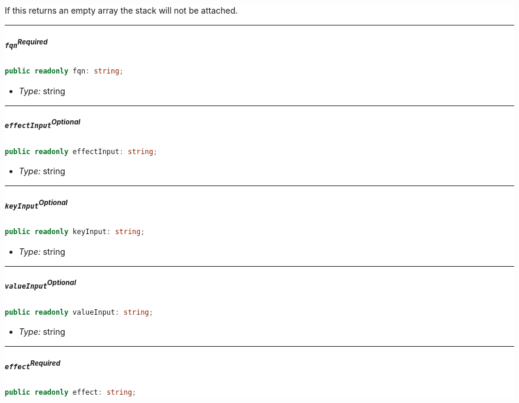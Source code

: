 If this returns an empty array the stack will not be attached.

---

##### `fqn`<sup>Required</sup> <a name="fqn" id="@cdktf/provider-kubernetes.nodeTaint.NodeTaintTaintOutputReference.property.fqn"></a>

```typescript
public readonly fqn: string;
```

- *Type:* string

---

##### `effectInput`<sup>Optional</sup> <a name="effectInput" id="@cdktf/provider-kubernetes.nodeTaint.NodeTaintTaintOutputReference.property.effectInput"></a>

```typescript
public readonly effectInput: string;
```

- *Type:* string

---

##### `keyInput`<sup>Optional</sup> <a name="keyInput" id="@cdktf/provider-kubernetes.nodeTaint.NodeTaintTaintOutputReference.property.keyInput"></a>

```typescript
public readonly keyInput: string;
```

- *Type:* string

---

##### `valueInput`<sup>Optional</sup> <a name="valueInput" id="@cdktf/provider-kubernetes.nodeTaint.NodeTaintTaintOutputReference.property.valueInput"></a>

```typescript
public readonly valueInput: string;
```

- *Type:* string

---

##### `effect`<sup>Required</sup> <a name="effect" id="@cdktf/provider-kubernetes.nodeTaint.NodeTaintTaintOutputReference.property.effect"></a>

```typescript
public readonly effect: string;
```
